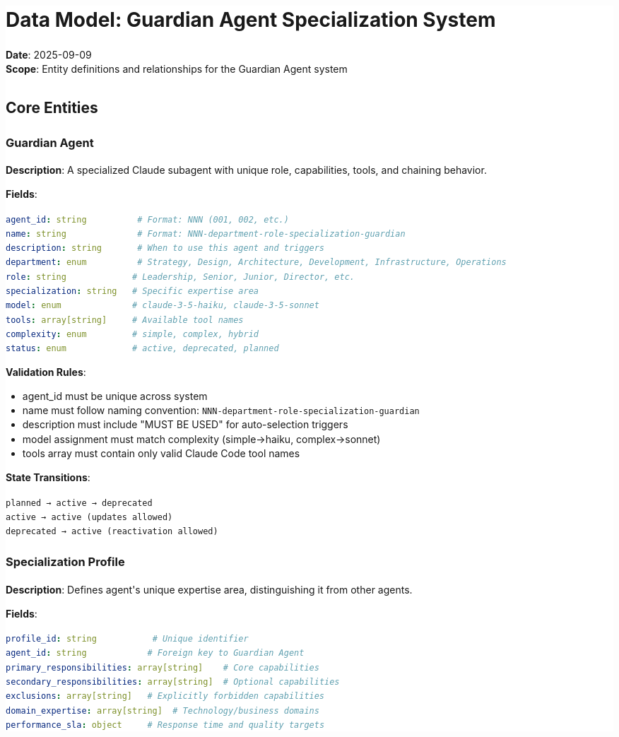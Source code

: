 # Data Model: Guardian Agent Specialization System

**Date**: 2025-09-09  
**Scope**: Entity definitions and relationships for the Guardian Agent system

## Core Entities

### Guardian Agent
**Description**: A specialized Claude subagent with unique role, capabilities, tools, and chaining behavior.

**Fields**:
```yaml
agent_id: string          # Format: NNN (001, 002, etc.)
name: string              # Format: NNN-department-role-specialization-guardian
description: string       # When to use this agent and triggers
department: enum          # Strategy, Design, Architecture, Development, Infrastructure, Operations  
role: string             # Leadership, Senior, Junior, Director, etc.
specialization: string   # Specific expertise area
model: enum              # claude-3-5-haiku, claude-3-5-sonnet
tools: array[string]     # Available tool names
complexity: enum         # simple, complex, hybrid
status: enum             # active, deprecated, planned
```

**Validation Rules**:
- agent_id must be unique across system
- name must follow naming convention: `NNN-department-role-specialization-guardian`
- description must include "MUST BE USED" for auto-selection triggers
- model assignment must match complexity (simple→haiku, complex→sonnet)
- tools array must contain only valid Claude Code tool names

**State Transitions**:
```
planned → active → deprecated
active → active (updates allowed)
deprecated → active (reactivation allowed)
```

### Specialization Profile  
**Description**: Defines agent's unique expertise area, distinguishing it from other agents.

**Fields**:
```yaml
profile_id: string           # Unique identifier
agent_id: string            # Foreign key to Guardian Agent
primary_responsibilities: array[string]    # Core capabilities
secondary_responsibilities: array[string]  # Optional capabilities  
exclusions: array[string]   # Explicitly forbidden capabilities
domain_expertise: array[string]  # Technology/business domains
performance_sla: object     # Response time and quality targets
```
